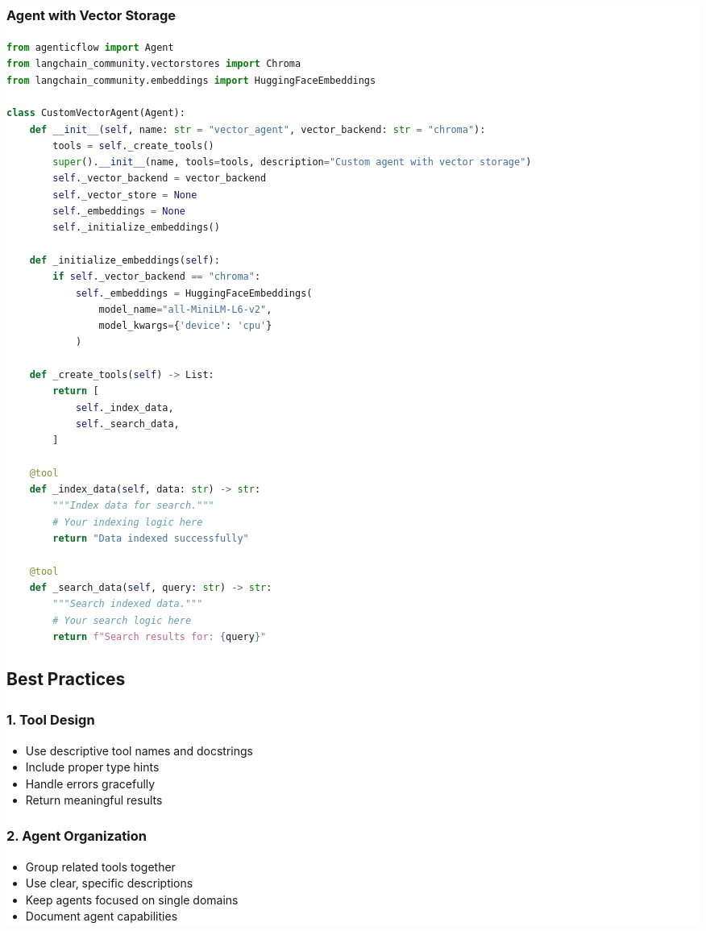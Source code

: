 ### Agent with Vector Storage
```python
from agenticflow import Agent
from langchain_community.vectorstores import Chroma
from langchain_community.embeddings import HuggingFaceEmbeddings

class CustomVectorAgent(Agent):
    def __init__(self, name: str = "vector_agent", vector_backend: str = "chroma"):
        tools = self._create_tools()
        super().__init__(name, tools=tools, description="Custom agent with vector storage")
        self._vector_backend = vector_backend
        self._vector_store = None
        self._embeddings = None
        self._initialize_embeddings()
    
    def _initialize_embeddings(self):
        if self._vector_backend == "chroma":
            self._embeddings = HuggingFaceEmbeddings(
                model_name="all-MiniLM-L6-v2",
                model_kwargs={'device': 'cpu'}
            )
    
    def _create_tools(self) -> List:
        return [
            self._index_data,
            self._search_data,
        ]
    
    @tool
    def _index_data(self, data: str) -> str:
        """Index data for search."""
        # Your indexing logic here
        return "Data indexed successfully"
    
    @tool
    def _search_data(self, query: str) -> str:
        """Search indexed data."""
        # Your search logic here
        return f"Search results for: {query}"
```

## Best Practices

### 1. Tool Design
- Use descriptive tool names and docstrings
- Include proper type hints
- Handle errors gracefully
- Return meaningful results

### 2. Agent Organization
- Group related tools together
- Use clear, specific descriptions
- Keep agents focused on single domains
- Document agent capabilities
